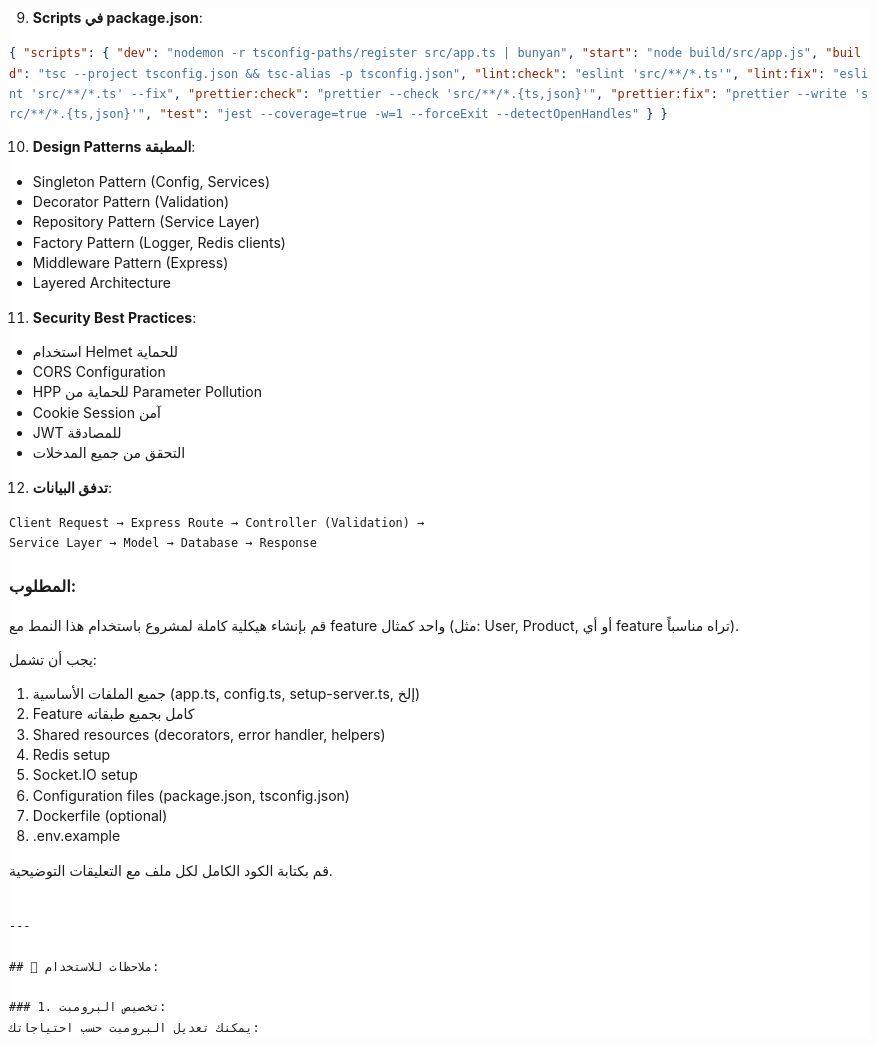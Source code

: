 9. **Scripts في package.json**:

```json
{ "scripts": { "dev": "nodemon -r tsconfig-paths/register src/app.ts | bunyan", "start": "node build/src/app.js", "build": "tsc --project tsconfig.json && tsc-alias -p tsconfig.json", "lint:check": "eslint 'src/**/*.ts'", "lint:fix": "eslint 'src/**/*.ts' --fix", "prettier:check": "prettier --check 'src/**/*.{ts,json}'", "prettier:fix": "prettier --write 'src/**/*.{ts,json}'", "test": "jest --coverage=true -w=1 --forceExit --detectOpenHandles" } }
```

10. **Design Patterns المطبقة**:

- Singleton Pattern (Config, Services)
- Decorator Pattern (Validation)
- Repository Pattern (Service Layer)
- Factory Pattern (Logger, Redis clients)
- Middleware Pattern (Express)
- Layered Architecture

11. **Security Best Practices**:

- استخدام Helmet للحماية
- CORS Configuration
- HPP للحماية من Parameter Pollution
- Cookie Session آمن
- JWT للمصادقة
- التحقق من جميع المدخلات

12. **تدفق البيانات**:

```
Client Request → Express Route → Controller (Validation) →
Service Layer → Model → Database → Response
```

### المطلوب:

قم بإنشاء هيكلية كاملة لمشروع باستخدام هذا النمط مع feature واحد كمثال (مثل: User, Product, أو أي feature تراه مناسباً).

يجب أن تشمل:

1. جميع الملفات الأساسية (app.ts, config.ts, setup-server.ts, إلخ)
2. Feature كامل بجميع طبقاته
3. Shared resources (decorators, error handler, helpers)
4. Redis setup
5. Socket.IO setup
6. Configuration files (package.json, tsconfig.json)
7. Dockerfile (optional)
8. .env.example

قم بكتابة الكود الكامل لكل ملف مع التعليقات التوضيحية.

```

---

## 📝 ملاحظات للاستخدام:

### 1. تخصيص البرومبت:
يمكنك تعديل البرومبت حسب احتياجاتك:

```
